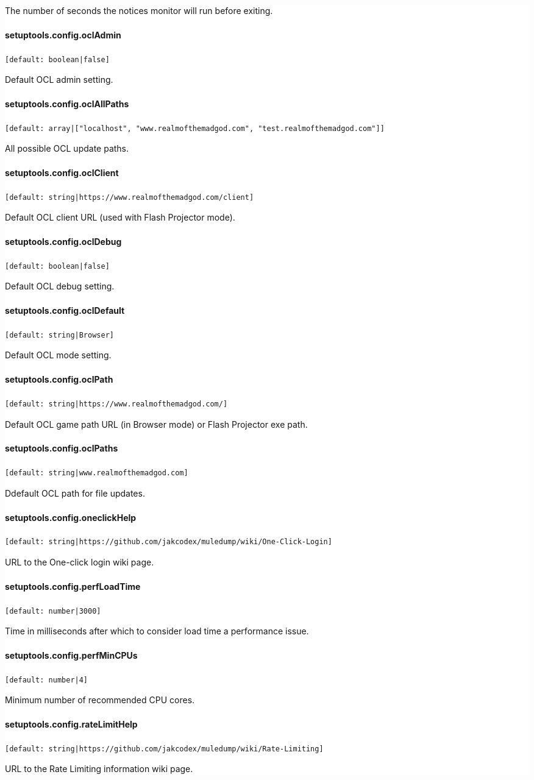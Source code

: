 The number of seconds the notices monitor will run before exiting.

#### setuptools.config.oclAdmin
`[default: boolean|false]`

Default OCL admin setting.

#### setuptools.config.oclAllPaths
`[default: array|["localhost", "www.realmofthemadgod.com", "test.realmofthemadgod.com"]]`

All possible OCL update paths.

#### setuptools.config.oclClient
`[default: string|https://www.realmofthemadgod.com/client]`

Default OCL client URL (used with Flash Projector mode).

#### setuptools.config.oclDebug
`[default: boolean|false]`

Default OCL debug setting.

#### setuptools.config.oclDefault
`[default: string|Browser]`

Default OCL mode setting.

#### setuptools.config.oclPath
`[default: string|https://www.realmofthemadgod.com/]`

Default OCL game path URL (in Browser mode) or Flash Projector exe path.

#### setuptools.config.oclPaths
`[default: string|www.realmofthemadgod.com]`

Ddefault OCL path for file updates.

#### setuptools.config.oneclickHelp
`[default: string|https://github.com/jakcodex/muledump/wiki/One-Click-Login]`

URL to the One-click login wiki page.

#### setuptools.config.perfLoadTime
`[default: number|3000]`

Time in milliseconds after which to consider load time a performance issue.

#### setuptools.config.perfMinCPUs
`[default: number|4]`

Minimum number of recommended CPU cores.

#### setuptools.config.rateLimitHelp
`[default: string|https://github.com/jakcodex/muledump/wiki/Rate-Limiting]`

URL to the Rate Limiting information wiki page.
